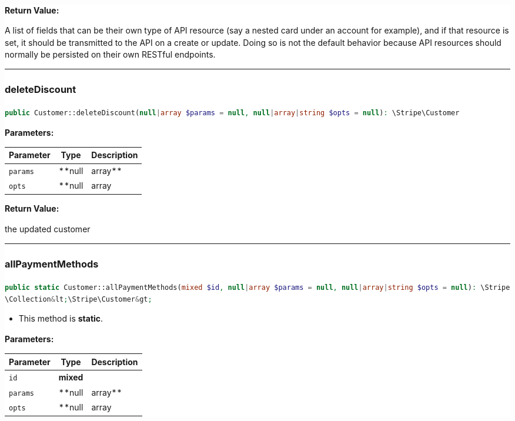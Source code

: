 


**Return Value:**

A list of fields that can be their own type of
API resource (say a nested card under an account for example), and if
that resource is set, it should be transmitted to the API on a create or
update. Doing so is not the default behavior because API resources
should normally be persisted on their own RESTful endpoints.



---
### deleteDiscount



```php
public Customer::deleteDiscount(null|array $params = null, null|array|string $opts = null): \Stripe\Customer
```








**Parameters:**

| Parameter | Type | Description |
|-----------|------|-------------|
| `params` | **null|array** |  |
| `opts` | **null|array|string** |  |


**Return Value:**

the updated customer



---
### allPaymentMethods



```php
public static Customer::allPaymentMethods(mixed $id, null|array $params = null, null|array|string $opts = null): \Stripe\Collection&lt;\Stripe\Customer&gt;
```



* This method is **static**.




**Parameters:**

| Parameter | Type | Description |
|-----------|------|-------------|
| `id` | **mixed** |  |
| `params` | **null|array** |  |
| `opts` | **null|array|string** |  |

